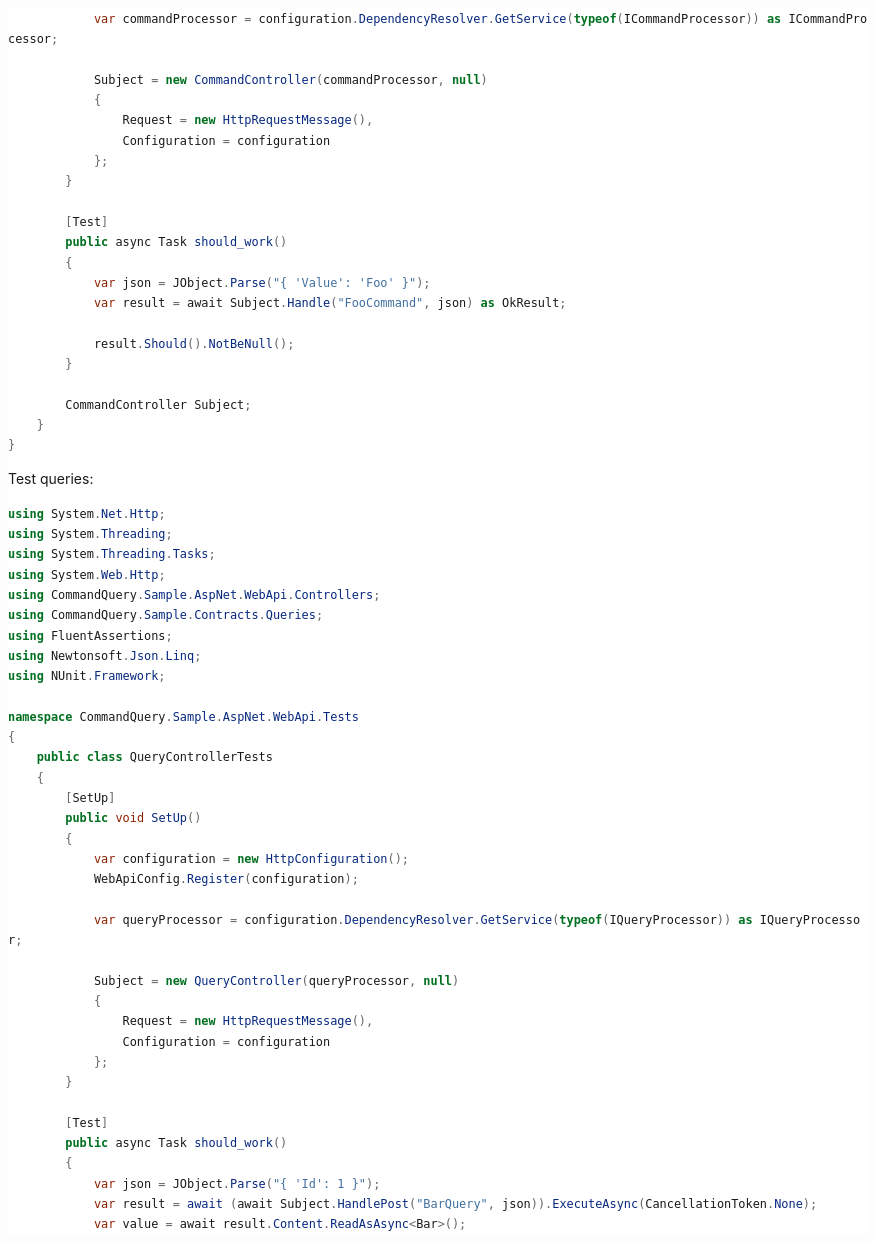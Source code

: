 ```csharp
            var commandProcessor = configuration.DependencyResolver.GetService(typeof(ICommandProcessor)) as ICommandProcessor;

            Subject = new CommandController(commandProcessor, null)
            {
                Request = new HttpRequestMessage(),
                Configuration = configuration
            };
        }

        [Test]
        public async Task should_work()
        {
            var json = JObject.Parse("{ 'Value': 'Foo' }");
            var result = await Subject.Handle("FooCommand", json) as OkResult;

            result.Should().NotBeNull();
        }

        CommandController Subject;
    }
}
```

Test queries:

```csharp
using System.Net.Http;
using System.Threading;
using System.Threading.Tasks;
using System.Web.Http;
using CommandQuery.Sample.AspNet.WebApi.Controllers;
using CommandQuery.Sample.Contracts.Queries;
using FluentAssertions;
using Newtonsoft.Json.Linq;
using NUnit.Framework;

namespace CommandQuery.Sample.AspNet.WebApi.Tests
{
    public class QueryControllerTests
    {
        [SetUp]
        public void SetUp()
        {
            var configuration = new HttpConfiguration();
            WebApiConfig.Register(configuration);

            var queryProcessor = configuration.DependencyResolver.GetService(typeof(IQueryProcessor)) as IQueryProcessor;

            Subject = new QueryController(queryProcessor, null)
            {
                Request = new HttpRequestMessage(),
                Configuration = configuration
            };
        }

        [Test]
        public async Task should_work()
        {
            var json = JObject.Parse("{ 'Id': 1 }");
            var result = await (await Subject.HandlePost("BarQuery", json)).ExecuteAsync(CancellationToken.None);
            var value = await result.Content.ReadAsAsync<Bar>();
```

[1]: https://img.shields.io/nuget/v/CommandQuery.AspNet.WebApi.svg?label=CommandQuery.AspNet.WebApi
[2]: https://www.nuget.org/packages/CommandQuery.AspNet.WebApi